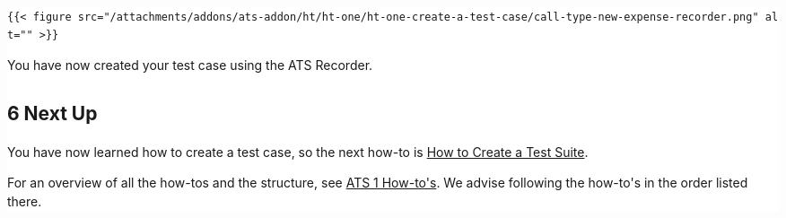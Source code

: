     {{< figure src="/attachments/addons/ats-addon/ht/ht-one/ht-one-create-a-test-case/call-type-new-expense-recorder.png" alt="" >}}

You have now created your test case using the ATS Recorder. 

## 6 Next Up

You have now learned how to create a test case, so the next how-to is [How to Create a Test Suite](/addons/ats-addon/ht-one-create-a-test-suite/).

For an overview of all the how-tos and the structure, see [ATS 1 How-to's](/addons/ats-addon/ht-one/). We advise following the how-to's in the order listed there.
